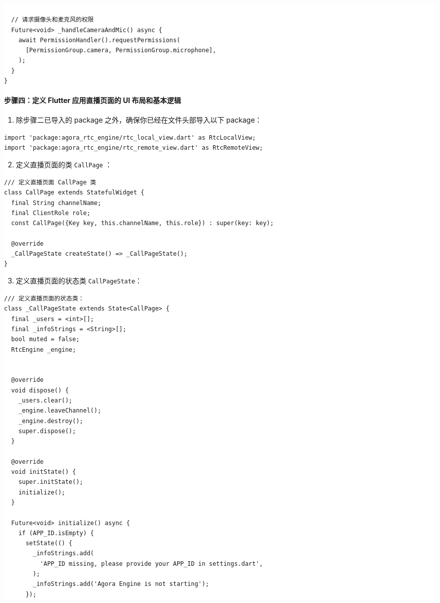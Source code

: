 ```
 
  // 请求摄像头和麦克风的权限
  Future<void> _handleCameraAndMic() async {
    await PermissionHandler().requestPermissions(
      [PermissionGroup.camera, PermissionGroup.microphone],
    );
  }
}
```

#### 步骤四：定义 Flutter 应用直播页面的 UI 布局和基本逻辑

1. 除步骤二已导入的 package 之外，确保你已经在文件头部导入以下 package：

```
import 'package:agora_rtc_engine/rtc_local_view.dart' as RtcLocalView;
import 'package:agora_rtc_engine/rtc_remote_view.dart' as RtcRemoteView;
```


2. 定义直播页面的类 `CallPage` ：

```
/// 定义直播页面 CallPage 类
class CallPage extends StatefulWidget {
  final String channelName;
  final ClientRole role;
  const CallPage({Key key, this.channelName, this.role}) : super(key: key);
 
  @override
  _CallPageState createState() => _CallPageState();
}
```

3. 定义直播页面的状态类 `CallPageState`：

```
/// 定义直播页面的状态类：
class _CallPageState extends State<CallPage> {
  final _users = <int>[];
  final _infoStrings = <String>[];
  bool muted = false;
  RtcEngine _engine;
 
 
  @override
  void dispose() {
    _users.clear();
    _engine.leaveChannel();
    _engine.destroy();
    super.dispose();
  }
 
  @override
  void initState() {
    super.initState();
    initialize();
  }
 
  Future<void> initialize() async {
    if (APP_ID.isEmpty) {
      setState(() {
        _infoStrings.add(
          'APP_ID missing, please provide your APP_ID in settings.dart',
        );
        _infoStrings.add('Agora Engine is not starting');
      });
```